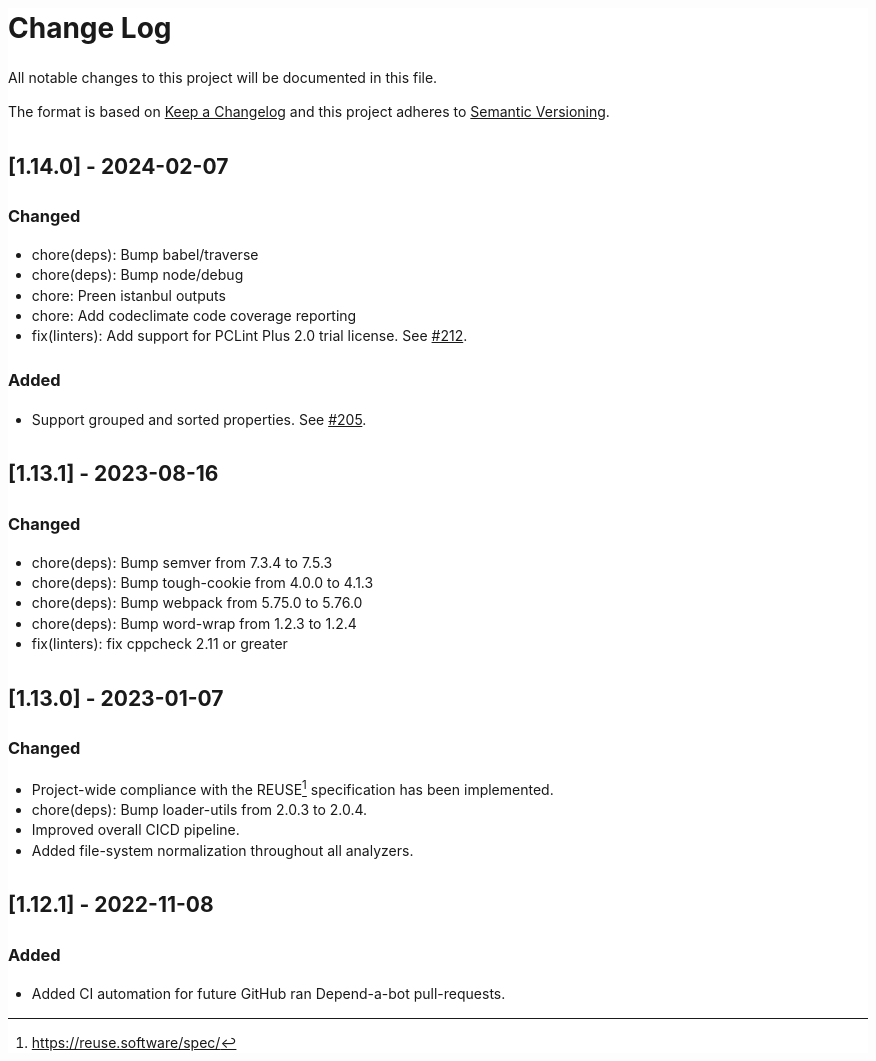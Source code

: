 # Change Log

All notable changes to this project will be documented in this file.

The format is based on [Keep a Changelog](http://keepachangelog.com/)
and this project adheres to [Semantic Versioning](http://semver.org/).

## [1.14.0] - 2024-02-07

### Changed

- chore(deps): Bump babel/traverse
- chore(deps): Bump node/debug
- chore: Preen istanbul outputs
- chore: Add codeclimate code coverage reporting
- fix(linters): Add support for PCLint Plus 2.0 trial license.
  See [#212](https://github.com/jbenden/vscode-c-cpp-flylint/issues/212).

### Added

- Support grouped and sorted properties. See [#205](https://github.com/jbenden/vscode-c-cpp-flylint/issues/205).

## [1.13.1] - 2023-08-16

### Changed

- chore(deps): Bump semver from 7.3.4 to 7.5.3
- chore(deps): Bump tough-cookie from 4.0.0 to 4.1.3
- chore(deps): Bump webpack from 5.75.0 to 5.76.0
- chore(deps): Bump word-wrap from 1.2.3 to 1.2.4
- fix(linters): fix cppcheck 2.11 or greater

## [1.13.0] - 2023-01-07

### Changed

- Project-wide compliance with the REUSE[^reuse] specification has been
  implemented.
- chore(deps): Bump loader-utils from 2.0.3 to 2.0.4.
- Improved overall CICD pipeline.
- Added file-system normalization throughout all analyzers.

## [1.12.1] - 2022-11-08

### Added

- Added CI automation for future GitHub ran Depend-a-bot
  pull-requests.


[^reuse]: https://reuse.software/spec/